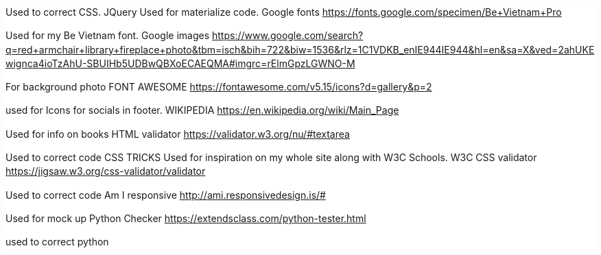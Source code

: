 Used to correct CSS.
JQuery
Used for materialize code.
Google fonts
https://fonts.google.com/specimen/Be+Vietnam+Pro

Used for my Be Vietnam font.
Google images
https://www.google.com/search?q=red+armchair+library+fireplace+photo&tbm=isch&bih=722&biw=1536&rlz=1C1VDKB_enIE944IE944&hl=en&sa=X&ved=2ahUKEwignca4ioTzAhU-SBUIHb5UDBwQBXoECAEQMA#imgrc=rElmGpzLGWNO-M

For background photo
FONT AWESOME
https://fontawesome.com/v5.15/icons?d=gallery&p=2

used for Icons for socials in footer.
WIKIPEDIA
https://en.wikipedia.org/wiki/Main_Page

Used for info on books
HTML validator
https://validator.w3.org/nu/#textarea

Used to correct code
CSS TRICKS
Used for inspiration on my whole site along with W3C Schools.
W3C CSS validator
https://jigsaw.w3.org/css-validator/validator

Used to correct code
Am I responsive
http://ami.responsivedesign.is/#

Used for mock up
Python Checker
https://extendsclass.com/python-tester.html

used to correct python
